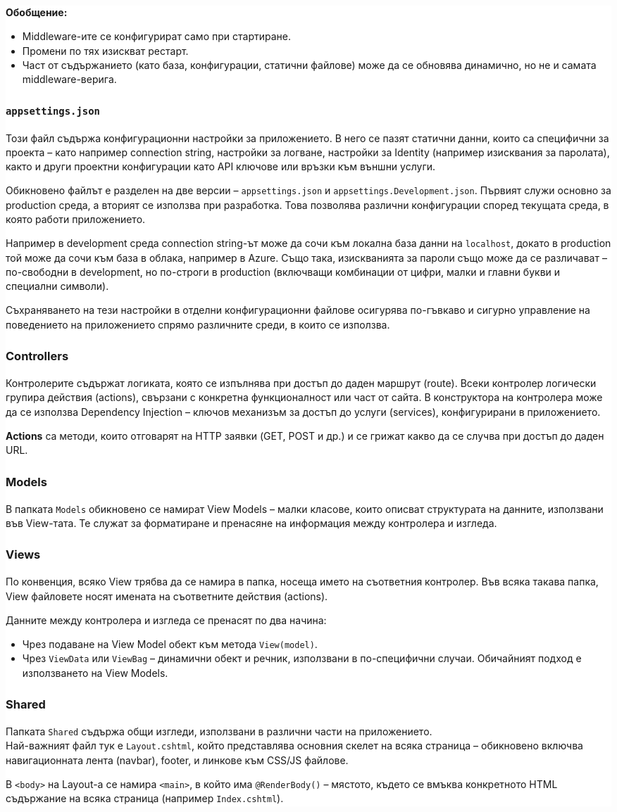 **Обобщение:**

- Middleware-ите се конфигурират само при стартиране.
- Промени по тях изискват рестарт.
- Част от съдържанието (като база, конфигурации, статични файлове) може да се обновява динамично, но не и самата middleware-верига.
### `appsettings.json`
Този файл съдържа конфигурационни настройки за приложението. В него се пазят статични данни, които са специфични за проекта – като например connection string, настройки за логване, настройки за Identity (например изисквания за паролата), както и други проектни конфигурации като API ключове или връзки към външни услуги.

Обикновено файлът е разделен на две версии – `appsettings.json` и `appsettings.Development.json`. Първият служи основно за production среда, а вторият се използва при разработка. Това позволява различни конфигурации според текущата среда, в която работи приложението.

Например в development среда connection string-ът може да сочи към локална база данни на `localhost`, докато в production той може да сочи към база в облака, например в Azure. Също така, изискванията за пароли също може да се различават – по-свободни в development, но по-строги в production (включващи комбинации от цифри, малки и главни букви и специални символи).

Съхраняването на тези настройки в отделни конфигурационни файлове осигурява по-гъвкаво и сигурно управление на поведението на приложението спрямо различните среди, в които се използва.
### Controllers
Контролерите съдържат логиката, която се изпълнява при достъп до даден маршрут (route). Всеки контролер логически групира действия (actions), свързани с конкретна функционалност или част от сайта. В конструктора на контролера може да се използва Dependency Injection – ключов механизъм за достъп до услуги (services), конфигурирани в приложението.

**Actions** са методи, които отговарят на HTTP заявки (GET, POST и др.) и се грижат какво да се случва при достъп до даден URL.
### Models
В папката `Models` обикновено се намират View Models – малки класове, които описват структурата на данните, използвани във View-тата. Те служат за форматиране и пренасяне на информация между контролера и изгледа.
### Views
По конвенция, всяко View трябва да се намира в папка, носеща името на съответния контролер. Във всяка такава папка, View файловете носят имената на съответните действия (actions).

Данните между контролера и изгледа се пренасят по два начина:

- Чрез подаване на View Model обект към метода `View(model)`.
- Чрез `ViewData` или `ViewBag` – динамични обект и речник, използвани в по-специфични случаи. Обичайният подход е използването на View Models.
### Shared
Папката `Shared` съдържа общи изгледи, използвани в различни части на приложението.  
Най-важният файл тук е `Layout.cshtml`, който представлява основния скелет на всяка страница – обикновено включва навигационната лента (navbar), footer, и линкове към CSS/JS файлове.

В `<body>` на Layout-а се намира `<main>`, в който има `@RenderBody()` – мястото, където се вмъква конкретното HTML съдържание на всяка страница (например `Index.cshtml`).
